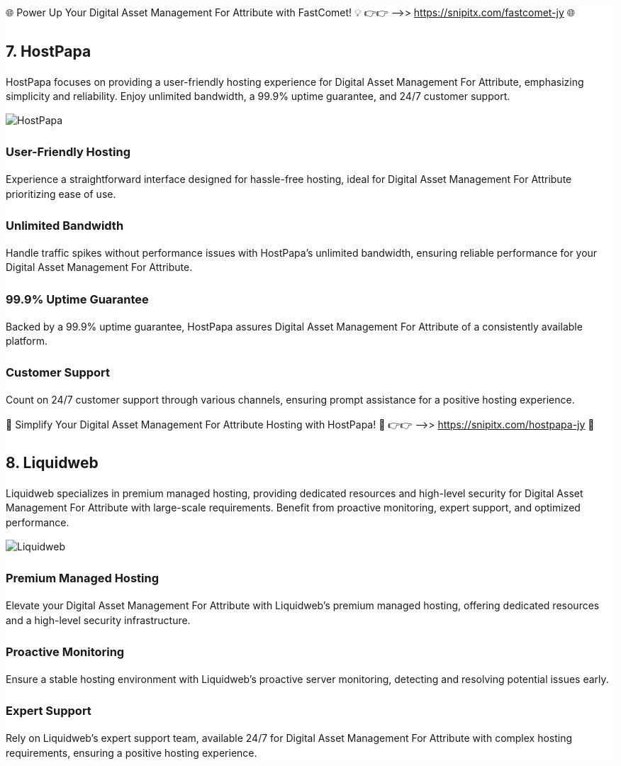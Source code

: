 🌐 Power Up Your Digital Asset Management For Attribute with FastComet! 💡
👉👉 -->> https://snipitx.com/fastcomet-jy 🌐

## 7. HostPapa

HostPapa focuses on providing a user-friendly hosting experience for Digital Asset Management For Attribute, emphasizing simplicity and reliability. Enjoy unlimited bandwidth, a 99.9% uptime guarantee, and 24/7 customer support.

![HostPapa](https://i.imgur.com/ouDTkvl.jpeg "HostPapa Hosting")

### User-Friendly Hosting
Experience a straightforward interface designed for hassle-free hosting, ideal for Digital Asset Management For Attribute prioritizing ease of use.

### Unlimited Bandwidth
Handle traffic spikes without performance issues with HostPapa’s unlimited bandwidth, ensuring reliable performance for your Digital Asset Management For Attribute.

### 99.9% Uptime Guarantee
Backed by a 99.9% uptime guarantee, HostPapa assures Digital Asset Management For Attribute of a consistently available platform.

### Customer Support
Count on 24/7 customer support through various channels, ensuring prompt assistance for a positive hosting experience.

🌈 Simplify Your Digital Asset Management For Attribute Hosting with HostPapa! 🚀
👉👉 -->> https://snipitx.com/hostpapa-jy 🚀

## 8. Liquidweb

Liquidweb specializes in premium managed hosting, providing dedicated resources and high-level security for Digital Asset Management For Attribute with large-scale requirements. Benefit from proactive monitoring, expert support, and optimized performance.

![Liquidweb](https://i.imgur.com/4IvT9SC.jpeg "Liquidweb Hosting")

### Premium Managed Hosting
Elevate your Digital Asset Management For Attribute with Liquidweb’s premium managed hosting, offering dedicated resources and a high-level security infrastructure.

### Proactive Monitoring
Ensure a stable hosting environment with Liquidweb’s proactive server monitoring, detecting and resolving potential issues early.

### Expert Support
Rely on Liquidweb’s expert support team, available 24/7 for Digital Asset Management For Attribute with complex hosting requirements, ensuring a positive hosting experience.
